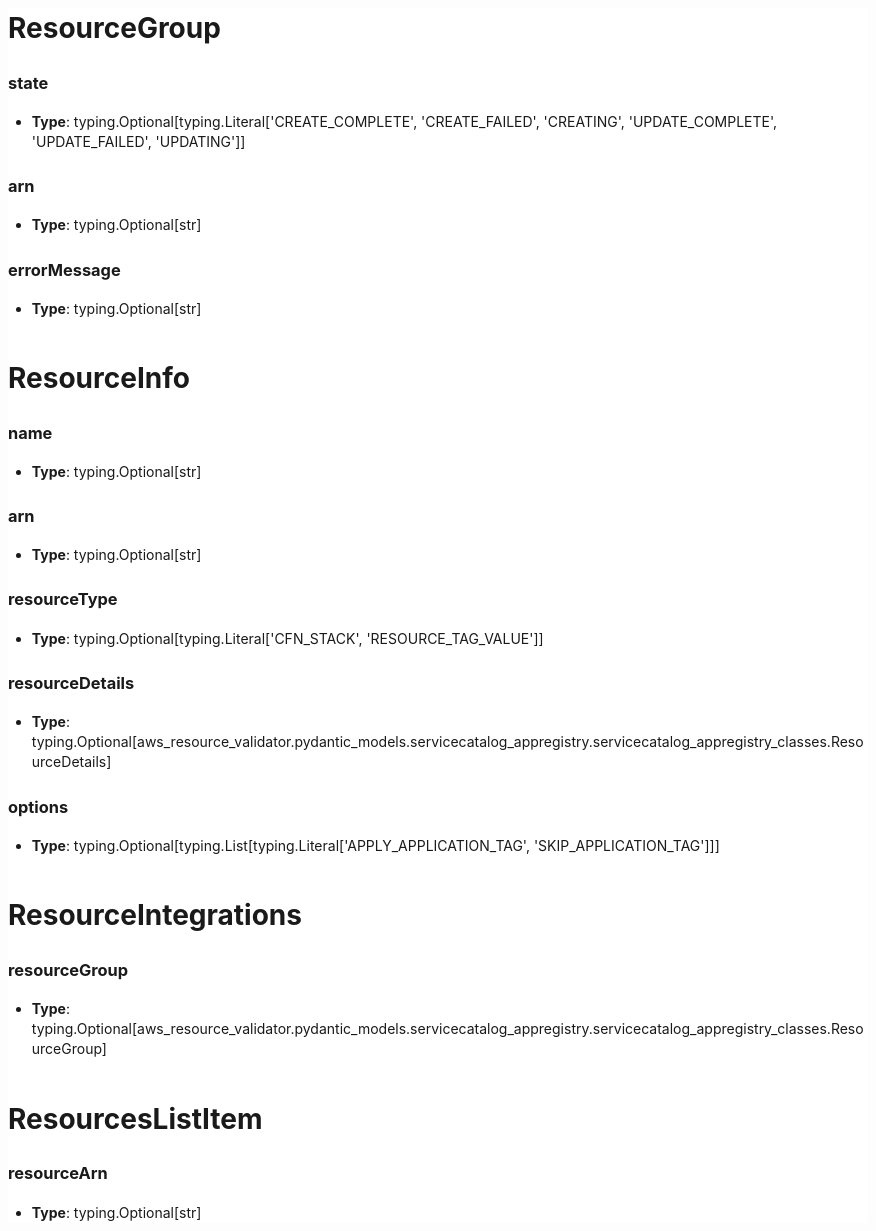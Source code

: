 
# ResourceGroup

### state
- **Type**: typing.Optional[typing.Literal['CREATE_COMPLETE', 'CREATE_FAILED', 'CREATING', 'UPDATE_COMPLETE', 'UPDATE_FAILED', 'UPDATING']]

### arn
- **Type**: typing.Optional[str]

### errorMessage
- **Type**: typing.Optional[str]


# ResourceInfo

### name
- **Type**: typing.Optional[str]

### arn
- **Type**: typing.Optional[str]

### resourceType
- **Type**: typing.Optional[typing.Literal['CFN_STACK', 'RESOURCE_TAG_VALUE']]

### resourceDetails
- **Type**: typing.Optional[aws_resource_validator.pydantic_models.servicecatalog_appregistry.servicecatalog_appregistry_classes.ResourceDetails]

### options
- **Type**: typing.Optional[typing.List[typing.Literal['APPLY_APPLICATION_TAG', 'SKIP_APPLICATION_TAG']]]


# ResourceIntegrations

### resourceGroup
- **Type**: typing.Optional[aws_resource_validator.pydantic_models.servicecatalog_appregistry.servicecatalog_appregistry_classes.ResourceGroup]


# ResourcesListItem

### resourceArn
- **Type**: typing.Optional[str]
